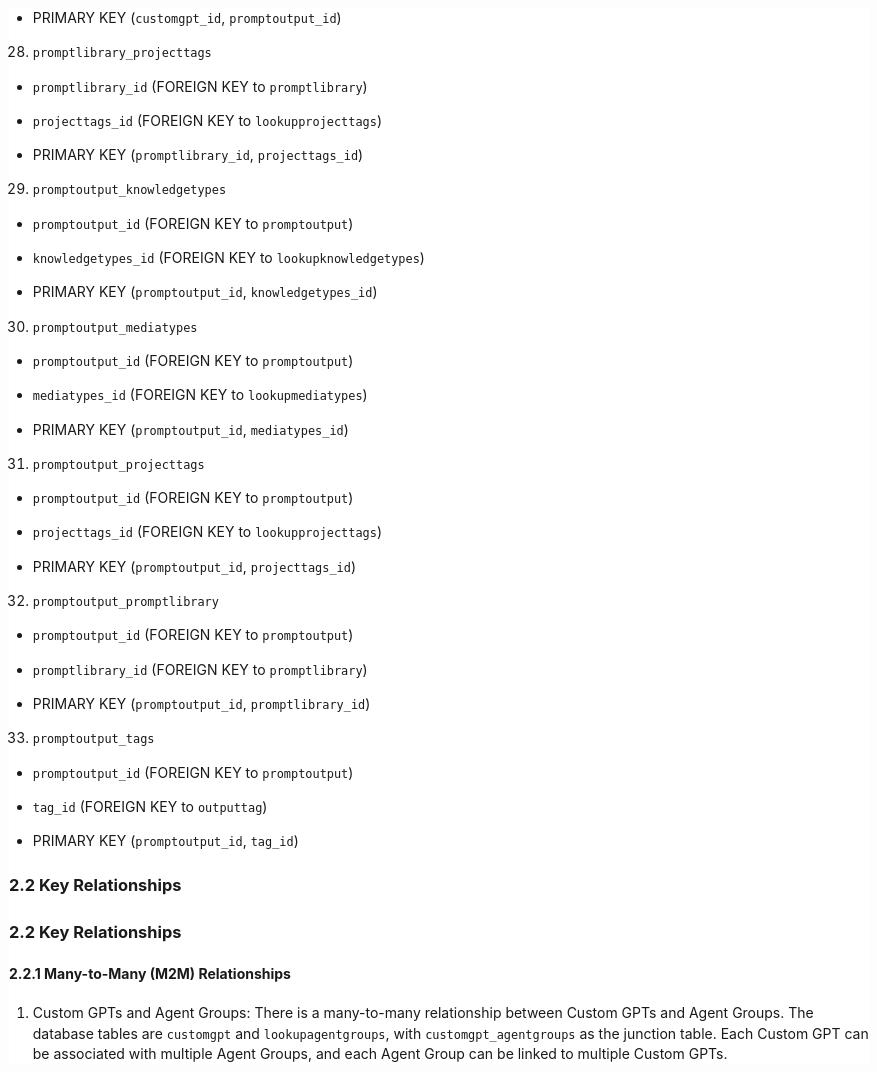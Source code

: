 - PRIMARY KEY (`customgpt_id`, `promptoutput_id`)

  
28. `promptlibrary_projecttags`

- `promptlibrary_id` (FOREIGN KEY to `promptlibrary`)

- `projecttags_id` (FOREIGN KEY to `lookupprojecttags`)

- PRIMARY KEY (`promptlibrary_id`, `projecttags_id`)
  

29. `promptoutput_knowledgetypes`

- `promptoutput_id` (FOREIGN KEY to `promptoutput`)

- `knowledgetypes_id` (FOREIGN KEY to `lookupknowledgetypes`)

- PRIMARY KEY (`promptoutput_id`, `knowledgetypes_id`)

  
30. `promptoutput_mediatypes`

- `promptoutput_id` (FOREIGN KEY to `promptoutput`)

- `mediatypes_id` (FOREIGN KEY to `lookupmediatypes`)

- PRIMARY KEY (`promptoutput_id`, `mediatypes_id`)
  

31. `promptoutput_projecttags`

- `promptoutput_id` (FOREIGN KEY to `promptoutput`)

- `projecttags_id` (FOREIGN KEY to `lookupprojecttags`)

- PRIMARY KEY (`promptoutput_id`, `projecttags_id`)
  

32. `promptoutput_promptlibrary`

- `promptoutput_id` (FOREIGN KEY to `promptoutput`)

- `promptlibrary_id` (FOREIGN KEY to `promptlibrary`)

- PRIMARY KEY (`promptoutput_id`, `promptlibrary_id`)
  

33. `promptoutput_tags`

- `promptoutput_id` (FOREIGN KEY to `promptoutput`)

- `tag_id` (FOREIGN KEY to `outputtag`)

- PRIMARY KEY (`promptoutput_id`, `tag_id`)
  

### 2.2 Key Relationships
  
### 2.2 Key Relationships

#### 2.2.1 Many-to-Many (M2M) Relationships

1. Custom GPTs and Agent Groups:
   There is a many-to-many relationship between Custom GPTs and Agent Groups. The database tables are `customgpt` and `lookupagentgroups`, with `customgpt_agentgroups` as the junction table. Each Custom GPT can be associated with multiple Agent Groups, and each Agent Group can be linked to multiple Custom GPTs.
